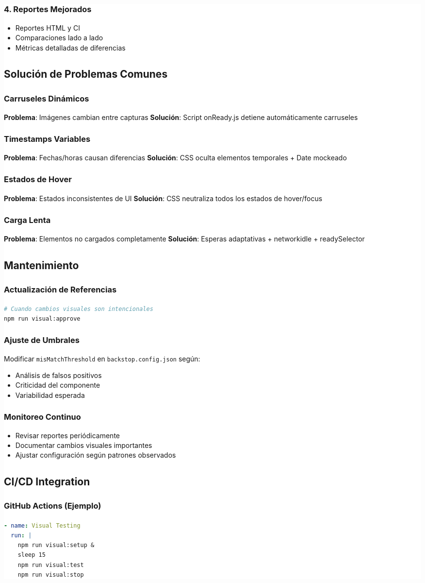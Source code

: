 ### 4. Reportes Mejorados
- Reportes HTML y CI
- Comparaciones lado a lado
- Métricas detalladas de diferencias

## Solución de Problemas Comunes

### Carruseles Dinámicos
**Problema**: Imágenes cambian entre capturas
**Solución**: Script onReady.js detiene automáticamente carruseles

### Timestamps Variables
**Problema**: Fechas/horas causan diferencias
**Solución**: CSS oculta elementos temporales + Date mockeado

### Estados de Hover
**Problema**: Estados inconsistentes de UI
**Solución**: CSS neutraliza todos los estados de hover/focus

### Carga Lenta
**Problema**: Elementos no cargados completamente
**Solución**: Esperas adaptativas + networkidle + readySelector

## Mantenimiento

### Actualización de Referencias
```bash
# Cuando cambios visuales son intencionales
npm run visual:approve
```

### Ajuste de Umbrales
Modificar `misMatchThreshold` en `backstop.config.json` según:
- Análisis de falsos positivos
- Criticidad del componente
- Variabilidad esperada

### Monitoreo Continuo
- Revisar reportes periódicamente
- Documentar cambios visuales importantes
- Ajustar configuración según patrones observados

## CI/CD Integration

### GitHub Actions (Ejemplo)
```yaml
- name: Visual Testing
  run: |
    npm run visual:setup &
    sleep 15
    npm run visual:test
    npm run visual:stop
```
